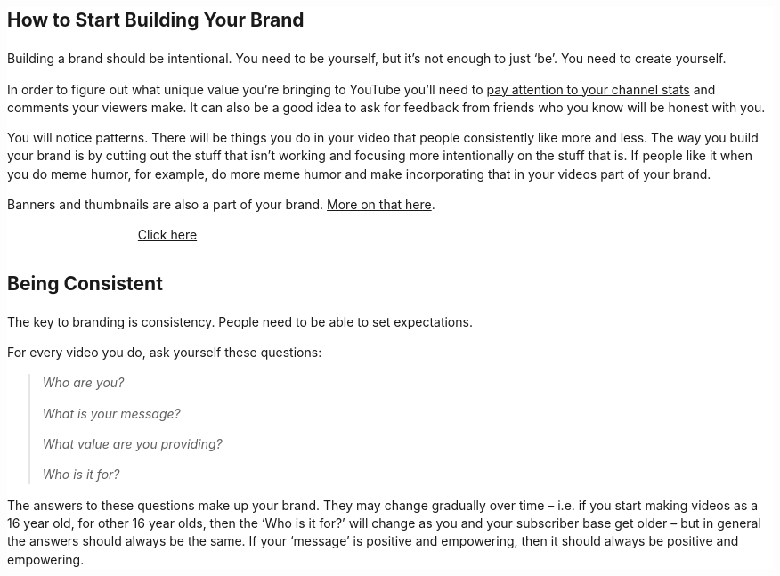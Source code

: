 
## How to Start Building Your Brand

Building a brand should be intentional. You need to be yourself, but it’s not enough to just ‘be’. You need to create yourself.

  In order to figure out what unique value you’re bringing to YouTube you’ll need to [pay attention to your channel stats](https://www.filmora.io/community-blog/understanding-youtube-analytics-%E2%80%93-take-charge-of-your-channel%21-286.html) and comments your viewers make. It can also be a good idea to ask for feedback from friends who you know will be honest with you.

You will notice patterns. There will be things you do in your video that people consistently like more and less. The way you build your brand is by cutting out the stuff that isn’t working and focusing more intentionally on the stuff that is. If people like it when you do meme humor, for example, do more meme humor and make incorporating that in your videos part of your brand.

Banners and thumbnails are also a part of your brand. [More on that here](https://www.filmora.io/community-blog/how-to-make-youtube-banners-and-thumbnails-316.html).


<span id="1983471">
					<video width="576" height="240" style="cursor:pointer"
           poster="//a.impactradius-go.com/display-clicktoplayimage/1983471.png"
           onclick="if(!this.playClicked){this.play();this.setAttribute('controls',true);this.playClicked=true;}">
	   <source src="//a.impactradius-go.com/display-ad/22993-1983471">
	   <img src="//a.impactradius-go.com/display-clicktoplayimage/1983471.png" style="border: none; height: 100%; width: 100%; object-fit: contain">
	</video>
	<div style="width:360px;text-align:center"><a href="javascript:window.open(decodeURIComponent('https%3A%2F%2Fhomestyler.sjv.io%2Fc%2F5597632%2F1983471%2F22993'), '_blank');void(0);">Click here</a></div>
</span>
<img height="0" width="0" src="https://imp.pxf.io/i/5597632/1983471/22993" style="position:absolute;visibility:hidden;" border="0" />


## Being Consistent

The key to branding is consistency. People need to be able to set expectations.

For every video you do, ask yourself these questions:

> _Who are you?_
>
> _What is your message?_
>
> _What value are you providing?_
>
> _Who is it for?_

The answers to these questions make up your brand. They may change gradually over time – i.e. if you start making videos as a 16 year old, for other 16 year olds, then the ‘Who is it for?’ will change as you and your subscriber base get older – but in general the answers should always be the same. If your ‘message’ is positive and empowering, then it should always be positive and empowering.
